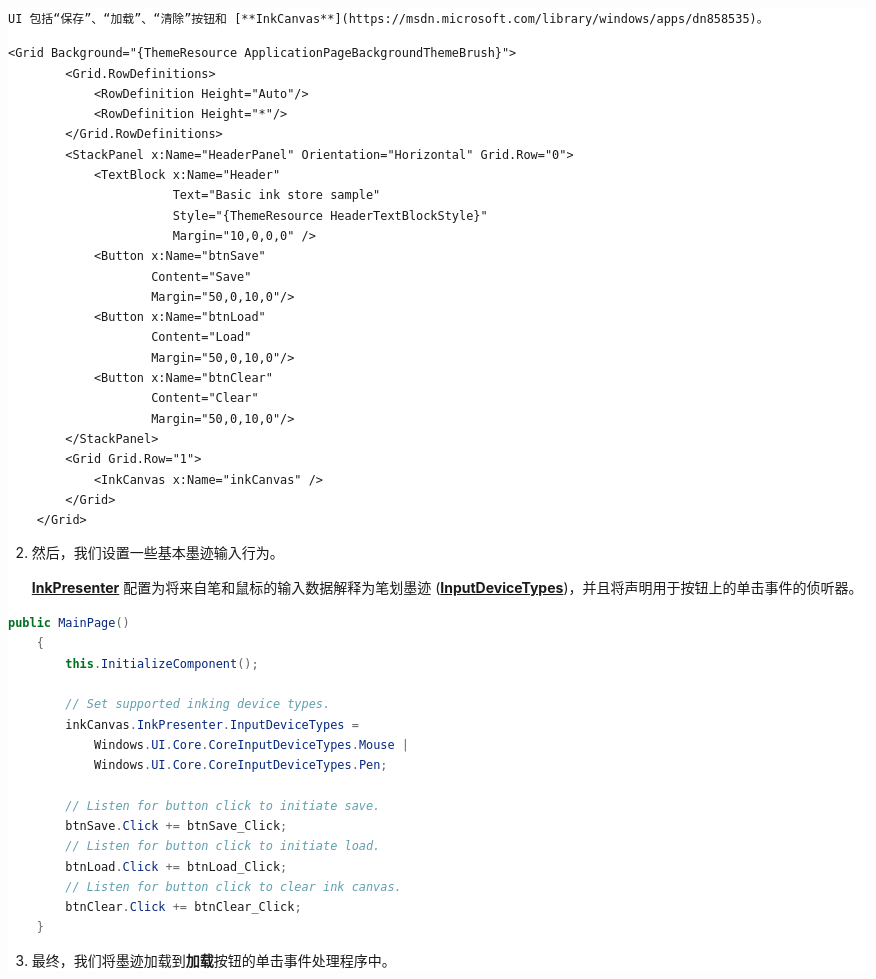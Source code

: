     UI 包括“保存”、“加载”、“清除”按钮和 [**InkCanvas**](https://msdn.microsoft.com/library/windows/apps/dn858535)。
```    XAML
<Grid Background="{ThemeResource ApplicationPageBackgroundThemeBrush}">
        <Grid.RowDefinitions>
            <RowDefinition Height="Auto"/>
            <RowDefinition Height="*"/>
        </Grid.RowDefinitions>
        <StackPanel x:Name="HeaderPanel" Orientation="Horizontal" Grid.Row="0">
            <TextBlock x:Name="Header" 
                       Text="Basic ink store sample" 
                       Style="{ThemeResource HeaderTextBlockStyle}" 
                       Margin="10,0,0,0" />
            <Button x:Name="btnSave" 
                    Content="Save" 
                    Margin="50,0,10,0"/>
            <Button x:Name="btnLoad" 
                    Content="Load" 
                    Margin="50,0,10,0"/>
            <Button x:Name="btnClear" 
                    Content="Clear" 
                    Margin="50,0,10,0"/>
        </StackPanel>
        <Grid Grid.Row="1">
            <InkCanvas x:Name="inkCanvas" />
        </Grid>
    </Grid>
```

2.  然后，我们设置一些基本墨迹输入行为。

    [  **InkPresenter**](https://msdn.microsoft.com/library/windows/apps/dn899081) 配置为将来自笔和鼠标的输入数据解释为笔划墨迹 ([**InputDeviceTypes**](https://msdn.microsoft.com/library/windows/apps/dn922019))，并且将声明用于按钮上的单击事件的侦听器。
```csharp
public MainPage()
    {
        this.InitializeComponent();

        // Set supported inking device types.
        inkCanvas.InkPresenter.InputDeviceTypes =
            Windows.UI.Core.CoreInputDeviceTypes.Mouse |
            Windows.UI.Core.CoreInputDeviceTypes.Pen;

        // Listen for button click to initiate save.
        btnSave.Click += btnSave_Click;
        // Listen for button click to initiate load.
        btnLoad.Click += btnLoad_Click;
        // Listen for button click to clear ink canvas.
        btnClear.Click += btnClear_Click;
    }
```

3.  最终，我们将墨迹加载到**加载**按钮的单击事件处理程序中。
